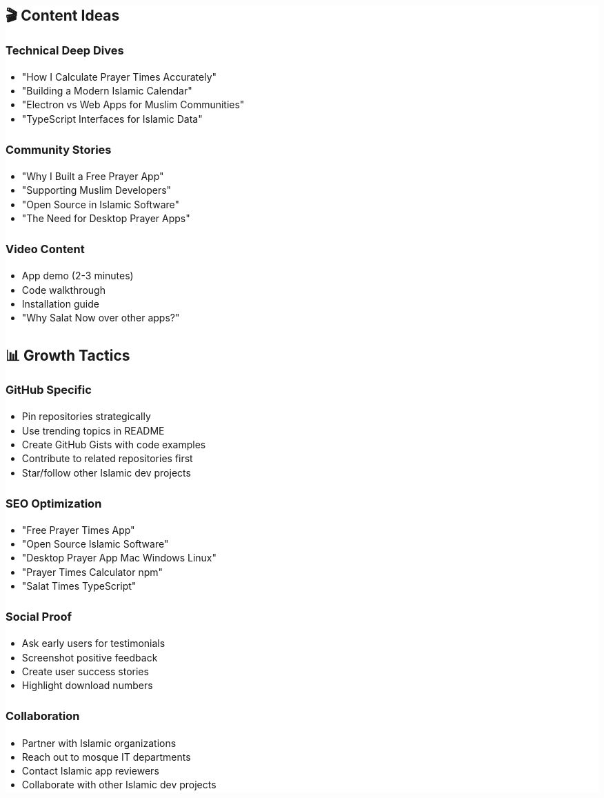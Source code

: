 ## 🎬 Content Ideas

### **Technical Deep Dives**
- "How I Calculate Prayer Times Accurately"
- "Building a Modern Islamic Calendar"
- "Electron vs Web Apps for Muslim Communities"
- "TypeScript Interfaces for Islamic Data"

### **Community Stories**
- "Why I Built a Free Prayer App"
- "Supporting Muslim Developers"
- "Open Source in Islamic Software"
- "The Need for Desktop Prayer Apps"

### **Video Content**
- App demo (2-3 minutes)
- Code walkthrough
- Installation guide
- "Why Salat Now over other apps?"

## 📊 Growth Tactics

### **GitHub Specific**
- Pin repositories strategically
- Use trending topics in README
- Create GitHub Gists with code examples
- Contribute to related repositories first
- Star/follow other Islamic dev projects

### **SEO Optimization**
- "Free Prayer Times App"
- "Open Source Islamic Software"
- "Desktop Prayer App Mac Windows Linux"
- "Prayer Times Calculator npm"
- "Salat Times TypeScript"

### **Social Proof**
- Ask early users for testimonials
- Screenshot positive feedback
- Create user success stories
- Highlight download numbers

### **Collaboration**
- Partner with Islamic organizations
- Reach out to mosque IT departments
- Contact Islamic app reviewers
- Collaborate with other Islamic dev projects
